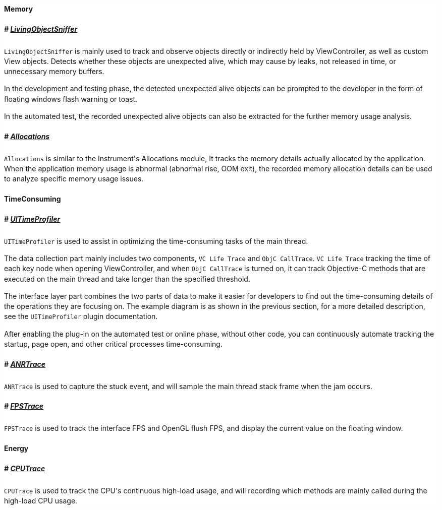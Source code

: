 #### Memory

##### # [LivingObjectSniffer](./doc/memory/unexpected-living-objects-sniffer.md)

`LivingObjectSniffer` is mainly used to track and observe objects directly or indirectly held by ViewController, as well as custom View objects. Detects whether these objects are unexpected alive, which may cause by leaks, not released in time, or unnecessary memory buffers.

In the development and testing phase, the detected unexpected alive objects can be prompted to the developer in the form of floating windows flash warning or toast.

In the automated test, the recorded unexpected alive objects can also be extracted for the further memory usage analysis.

##### # [Allocations](./doc/memory/allocations.md)
  
`Allocations` is similar to the Instrument's Allocations module, It tracks the memory details actually allocated by the application. When the application memory usage is abnormal (abnormal rise, OOM exit), the recorded memory allocation details can be used to analyze specific memory usage issues.

#### TimeConsuming

##### # [UITimeProfiler](./doc/time-consuming/ui-time-profiler.md)

`UITimeProfiler` is used to assist in optimizing the time-consuming tasks of the main thread.

The data collection part mainly includes two components, `VC Life Trace` and `ObjC CallTrace`. `VC Life Trace` tracking the time of each key node when opening ViewController, and when `ObjC CallTrace` is turned on, it can track Objective-C methods that are executed on the main thread and take longer than the specified threshold.

The interface layer part combines the two parts of data to make it easier for developers to find out the time-consuming details of the operations they are focusing on. The example diagram is as shown in the previous section, for a more detailed description, see the `UITimeProfiler` plugin documentation.

After enabling the plug-in on the automated test or online phase, without other code, you can continuously automate tracking the startup, page open, and other critical processes time-consuming.

##### # [ANRTrace](./doc/time-consuming/anr-tracer.md)

`ANRTrace` is used to capture the stuck event, and will sample the main thread stack frame when the jam occurs.

##### # [FPSTrace](./doc/time-consuming/fps-tracer.md)

`FPSTrace` is used to track the interface FPS and OpenGL flush FPS, and display the current value on the floating window.

#### Energy

##### # [CPUTrace](./doc/energy/cpu-trace.md)

`CPUTrace` is used to track the CPU's continuous high-load usage, and will recording which methods are mainly called during the high-load CPU usage.
